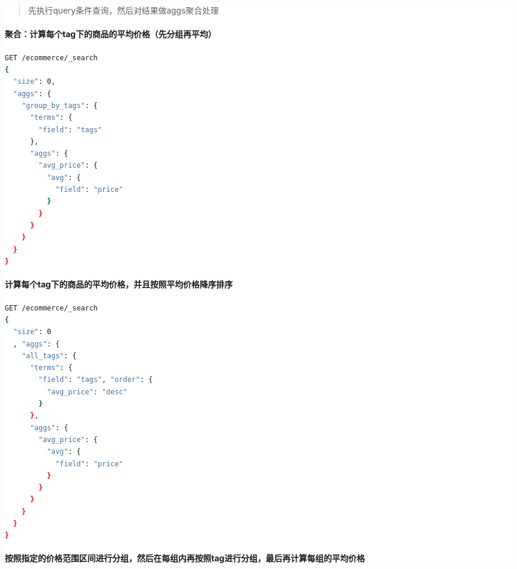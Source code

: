 > 先执行query条件查询，然后对结果做aggs聚合处理

#### 聚合：计算每个tag下的商品的平均价格（先分组再平均）



```bash
GET /ecommerce/_search
{
  "size": 0, 
  "aggs": {
    "group_by_tags": {
      "terms": {
        "field": "tags"
      },
      "aggs": {
        "avg_price": {
          "avg": {
            "field": "price"
          }
        }
      }
    }
  }
}
```

#### 计算每个tag下的商品的平均价格，并且按照平均价格降序排序



```bash
GET /ecommerce/_search
{
  "size": 0
  , "aggs": {
    "all_tags": {
      "terms": {
        "field": "tags", "order": {
          "avg_price": "desc"
        }
      },
      "aggs": {
        "avg_price": {
          "avg": {
            "field": "price"
          }
        }
      }
    }
  }
}
```

#### 按照指定的价格范围区间进行分组，然后在每组内再按照tag进行分组，最后再计算每组的平均价格
